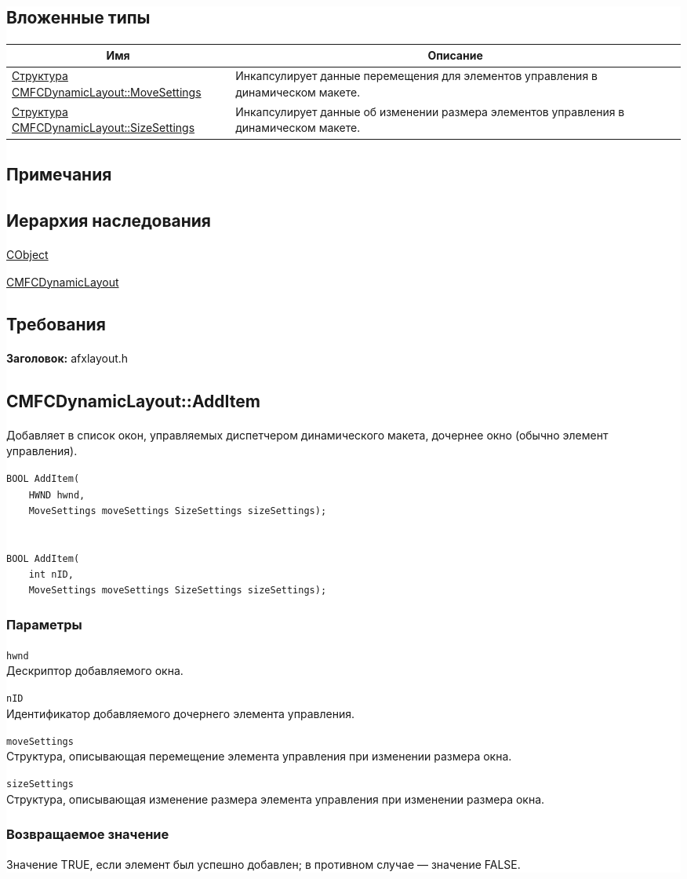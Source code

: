 ## <a name="nested-types"></a>Вложенные типы  
  
|Имя|Описание|  
|----------|-----------------|  
|[Структура CMFCDynamicLayout::MoveSettings](#movesettings_structure)|Инкапсулирует данные перемещения для элементов управления в динамическом макете.|  
|[Структура CMFCDynamicLayout::SizeSettings](#sizesettings_structure)|Инкапсулирует данные об изменении размера элементов управления в динамическом макете.|  
  
## <a name="remarks"></a>Примечания  
  
## <a name="inheritance-hierarchy"></a>Иерархия наследования  
 [CObject](../../mfc/reference/cobject-class.md)  
  
 [CMFCDynamicLayout](../../mfc/reference/cmfctoolbarbutton-class.md)  
  
## <a name="requirements"></a>Требования  
 **Заголовок:** afxlayout.h  
  
##  <a name="additem"></a>CMFCDynamicLayout::AddItem  
 Добавляет в список окон, управляемых диспетчером динамического макета, дочернее окно (обычно элемент управления).  
  
```  
BOOL AddItem(
    HWND hwnd,
    MoveSettings moveSettings SizeSettings sizeSettings);

 
BOOL AddItem(
    int nID,
    MoveSettings moveSettings SizeSettings sizeSettings);
```  
  
### <a name="parameters"></a>Параметры  
 `hwnd`  
 Дескриптор добавляемого окна.  
  
 `nID`  
 Идентификатор добавляемого дочернего элемента управления.  
  
 `moveSettings`  
 Структура, описывающая перемещение элемента управления при изменении размера окна.  
  
 `sizeSettings`  
 Структура, описывающая изменение размера элемента управления при изменении размера окна.  
  
### <a name="return-value"></a>Возвращаемое значение  
 Значение TRUE, если элемент был успешно добавлен; в противном случае — значение FALSE.  
  